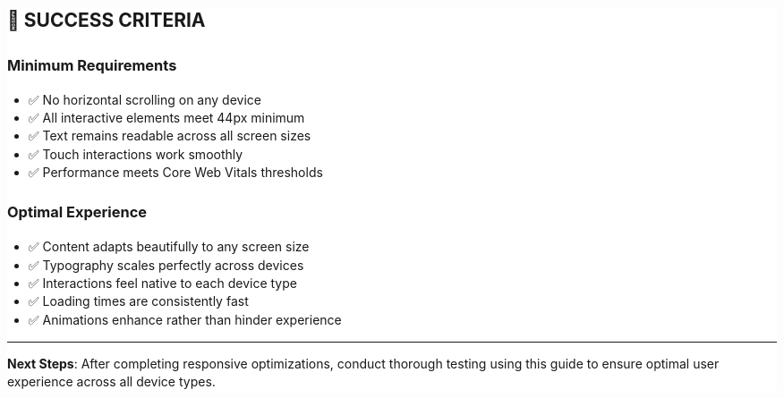 ## 🎯 SUCCESS CRITERIA

### **Minimum Requirements**
- ✅ No horizontal scrolling on any device
- ✅ All interactive elements meet 44px minimum
- ✅ Text remains readable across all screen sizes
- ✅ Touch interactions work smoothly
- ✅ Performance meets Core Web Vitals thresholds

### **Optimal Experience**
- ✅ Content adapts beautifully to any screen size
- ✅ Typography scales perfectly across devices  
- ✅ Interactions feel native to each device type
- ✅ Loading times are consistently fast
- ✅ Animations enhance rather than hinder experience

---

**Next Steps**: After completing responsive optimizations, conduct thorough testing using this guide to ensure optimal user experience across all device types.